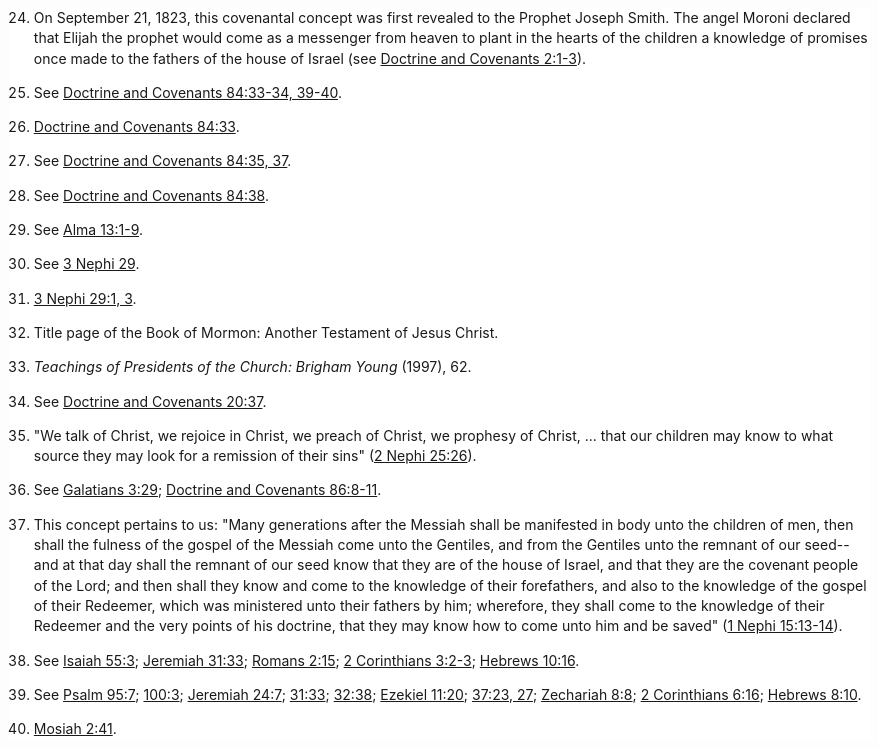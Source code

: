   24.  On September 21, 1823, this covenantal concept was first revealed to the Prophet Joseph Smith. The angel Moroni declared that Elijah the prophet would come as a messenger from heaven to plant in the hearts of the children a knowledge of promises once made to the fathers of the house of Israel (see [Doctrine and Covenants 2:1-3](https://www.lds.org/scriptures/dc-testament/dc/2.1-3?lang=eng#0)).

  25.  See [Doctrine and Covenants 84:33-34, 39-40](https://www.lds.org/scriptures/dc-testament/dc/84.33-34%2C39-40?lang=eng#32).

  26.   [Doctrine and Covenants 84:33](https://www.lds.org/scriptures/dc-testament/dc/84.33?lang=eng#32).

  27.  See [Doctrine and Covenants 84:35, 37](https://www.lds.org/scriptures/dc-testament/dc/84.35%2C37?lang=eng#34).

  28.  See [Doctrine and Covenants 84:38](https://www.lds.org/scriptures/dc-testament/dc/84.38?lang=eng#37).

  29.  See [Alma 13:1-9](https://www.lds.org/scriptures/bofm/alma/13.1-9?lang=eng#0).

  30.  See [3 Nephi 29](https://www.lds.org/scriptures/bofm/3-ne/29?lang=eng).

  31.   [3 Nephi 29:1, 3](https://www.lds.org/scriptures/bofm/3-ne/29.1%2C3?lang=eng#0).

  32.  Title page of the Book of Mormon: Another Testament of Jesus Christ.

  33.   _Teachings of Presidents of the Church: Brigham Young_ (1997), 62.

  34.  See [Doctrine and Covenants 20:37](https://www.lds.org/scriptures/dc-testament/dc/20.37?lang=eng#36).

  35.  "We talk of Christ, we rejoice in Christ, we preach of Christ, we prophesy of Christ, ... that our children may know to what source they may look for a remission of their sins" ([2 Nephi 25:26](https://www.lds.org/scriptures/bofm/2-ne/25.26?lang=eng#25)).

  36.  See [Galatians 3:29](https://www.lds.org/scriptures/nt/gal/3.29?lang=eng#28); [Doctrine and Covenants 86:8-11](https://www.lds.org/scriptures/dc-testament/dc/86.8-11?lang=eng#7).

  37.  This concept pertains to us: "Many generations after the Messiah shall be manifested in body unto the children of men, then shall the fulness of the gospel of the Messiah come unto the Gentiles, and from the Gentiles unto the remnant of our seed--and at that day shall the remnant of our seed know that they are of the house of Israel, and that they are the covenant people of the Lord; and then shall they know and come to the knowledge of their forefathers, and also to the knowledge of the gospel of their Redeemer, which was ministered unto their fathers by him; wherefore, they shall come to the knowledge of their Redeemer and the very points of his doctrine, that they may know how to come unto him and be saved" ([1 Nephi 15:13-14](https://www.lds.org/scriptures/bofm/1-ne/15.13-14?lang=eng#12)).

  38.  See [Isaiah 55:3](https://www.lds.org/scriptures/ot/isa/55.3?lang=eng#2); [Jeremiah 31:33](https://www.lds.org/scriptures/ot/jer/31.33?lang=eng#32); [Romans 2:15](https://www.lds.org/scriptures/nt/rom/2.15?lang=eng#14); [2 Corinthians 3:2-3](https://www.lds.org/scriptures/nt/2-cor/3.2-3?lang=eng#1); [Hebrews 10:16](https://www.lds.org/scriptures/nt/heb/10.16?lang=eng#15).

  39.  See [Psalm 95:7](https://www.lds.org/scriptures/ot/ps/95.7?lang=eng#6); [100:3](https://www.lds.org/scriptures/ot/ps/100.3?lang=eng#2); [Jeremiah 24:7](https://www.lds.org/scriptures/ot/jer/24.7?lang=eng#6); [31:33](https://www.lds.org/scriptures/ot/jer/31.33?lang=eng#32); [32:38](https://www.lds.org/scriptures/ot/jer/32.38?lang=eng#37); [Ezekiel 11:20](https://www.lds.org/scriptures/ot/ezek/11.20?lang=eng#19); [37:23, 27](https://www.lds.org/scriptures/ot/ezek/37.23%2C27?lang=eng#22); [Zechariah 8:8](https://www.lds.org/scriptures/ot/zech/8.8?lang=eng#7); [2 Corinthians 6:16](https://www.lds.org/scriptures/nt/2-cor/6.16?lang=eng#15); [Hebrews 8:10](https://www.lds.org/scriptures/nt/heb/8.10?lang=eng#9).

  40.   [Mosiah 2:41](https://www.lds.org/scriptures/bofm/mosiah/2.41?lang=eng#40).

